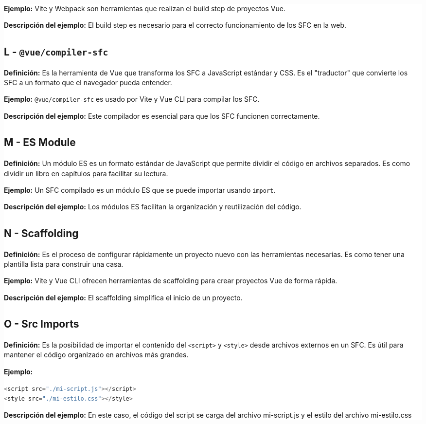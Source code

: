 **Ejemplo:** Vite y Webpack son herramientas que realizan el build step de proyectos Vue.

**Descripción del ejemplo:** El build step es necesario para el correcto funcionamiento de los SFC en la web.

## L - `@vue/compiler-sfc`

**Definición:** Es la herramienta de Vue que transforma los SFC a JavaScript estándar y CSS. Es el "traductor" que convierte los SFC a un formato que el navegador pueda entender.

**Ejemplo:** `@vue/compiler-sfc` es usado por Vite y Vue CLI para compilar los SFC.

**Descripción del ejemplo:** Este compilador es esencial para que los SFC funcionen correctamente.

## M - ES Module

**Definición:** Un módulo ES es un formato estándar de JavaScript que permite dividir el código en archivos separados. Es como dividir un libro en capítulos para facilitar su lectura.

**Ejemplo:** Un SFC compilado es un módulo ES que se puede importar usando `import`.

**Descripción del ejemplo:** Los módulos ES facilitan la organización y reutilización del código.

## N - Scaffolding

**Definición:** Es el proceso de configurar rápidamente un proyecto nuevo con las herramientas necesarias. Es como tener una plantilla lista para construir una casa.

**Ejemplo:** Vite y Vue CLI ofrecen herramientas de scaffolding para crear proyectos Vue de forma rápida.

**Descripción del ejemplo:** El scaffolding simplifica el inicio de un proyecto.

## O - Src Imports

**Definición:** Es la posibilidad de importar el contenido del `<script>` y `<style>` desde archivos externos en un SFC. Es útil para mantener el código organizado en archivos más grandes.

**Ejemplo:**

```js
<script src="./mi-script.js"></script>
<style src="./mi-estilo.css"></style>
```

**Descripción del ejemplo:** En este caso, el código del script se carga del archivo mi-script.js y el estilo del archivo mi-estilo.css
